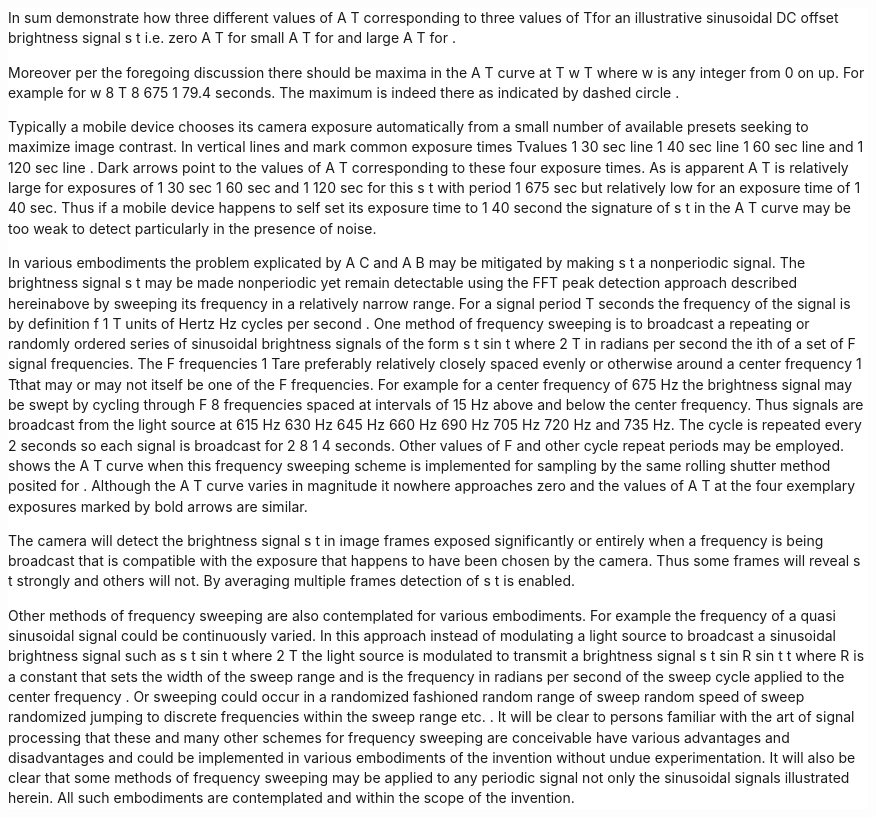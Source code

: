 In sum demonstrate how three different values of A T corresponding to three values of Tfor an illustrative sinusoidal DC offset brightness signal s t i.e. zero A T for small A T for and large A T for .

Moreover per the foregoing discussion there should be maxima in the A T curve at T w T where w is any integer from 0 on up. For example for w 8 T 8 675 1 79.4 seconds. The maximum is indeed there as indicated by dashed circle .

Typically a mobile device chooses its camera exposure automatically from a small number of available presets seeking to maximize image contrast. In vertical lines and mark common exposure times Tvalues 1 30 sec line 1 40 sec line 1 60 sec line and 1 120 sec line . Dark arrows point to the values of A T corresponding to these four exposure times. As is apparent A T is relatively large for exposures of 1 30 sec 1 60 sec and 1 120 sec for this s t with period 1 675 sec but relatively low for an exposure time of 1 40 sec. Thus if a mobile device happens to self set its exposure time to 1 40 second the signature of s t in the A T curve may be too weak to detect particularly in the presence of noise.

In various embodiments the problem explicated by A C and A B may be mitigated by making s t a nonperiodic signal. The brightness signal s t may be made nonperiodic yet remain detectable using the FFT peak detection approach described hereinabove by sweeping its frequency in a relatively narrow range. For a signal period T seconds the frequency of the signal is by definition f 1 T units of Hertz Hz cycles per second . One method of frequency sweeping is to broadcast a repeating or randomly ordered series of sinusoidal brightness signals of the form s t sin t where 2 T in radians per second the ith of a set of F signal frequencies. The F frequencies 1 Tare preferably relatively closely spaced evenly or otherwise around a center frequency 1 Tthat may or may not itself be one of the F frequencies. For example for a center frequency of 675 Hz the brightness signal may be swept by cycling through F 8 frequencies spaced at intervals of 15 Hz above and below the center frequency. Thus signals are broadcast from the light source at 615 Hz 630 Hz 645 Hz 660 Hz 690 Hz 705 Hz 720 Hz and 735 Hz. The cycle is repeated every 2 seconds so each signal is broadcast for 2 8 1 4 seconds. Other values of F and other cycle repeat periods may be employed. shows the A T curve when this frequency sweeping scheme is implemented for sampling by the same rolling shutter method posited for . Although the A T curve varies in magnitude it nowhere approaches zero and the values of A T at the four exemplary exposures marked by bold arrows are similar.

The camera will detect the brightness signal s t in image frames exposed significantly or entirely when a frequency is being broadcast that is compatible with the exposure that happens to have been chosen by the camera. Thus some frames will reveal s t strongly and others will not. By averaging multiple frames detection of s t is enabled.

Other methods of frequency sweeping are also contemplated for various embodiments. For example the frequency of a quasi sinusoidal signal could be continuously varied. In this approach instead of modulating a light source to broadcast a sinusoidal brightness signal such as s t sin t where 2 T the light source is modulated to transmit a brightness signal s t sin R sin t t where R is a constant that sets the width of the sweep range and is the frequency in radians per second of the sweep cycle applied to the center frequency . Or sweeping could occur in a randomized fashioned random range of sweep random speed of sweep randomized jumping to discrete frequencies within the sweep range etc. . It will be clear to persons familiar with the art of signal processing that these and many other schemes for frequency sweeping are conceivable have various advantages and disadvantages and could be implemented in various embodiments of the invention without undue experimentation. It will also be clear that some methods of frequency sweeping may be applied to any periodic signal not only the sinusoidal signals illustrated herein. All such embodiments are contemplated and within the scope of the invention.
